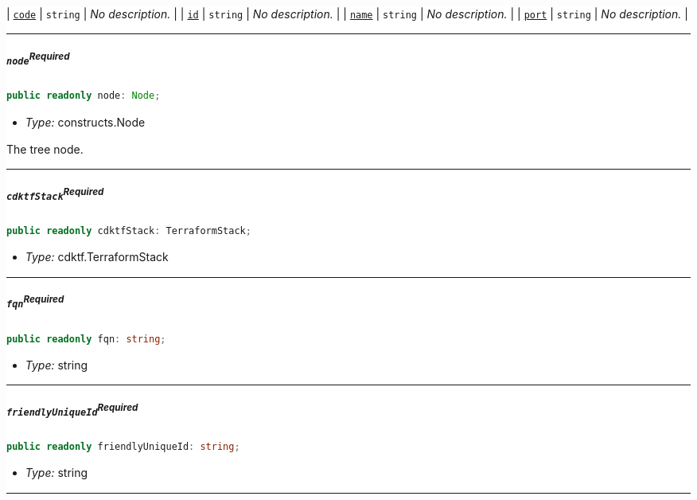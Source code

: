 | <code><a href="#@cdktf/provider-opentelekomcloud.dataOpentelekomcloudDmsAzV1.DataOpentelekomcloudDmsAzV1.property.code">code</a></code> | <code>string</code> | *No description.* |
| <code><a href="#@cdktf/provider-opentelekomcloud.dataOpentelekomcloudDmsAzV1.DataOpentelekomcloudDmsAzV1.property.id">id</a></code> | <code>string</code> | *No description.* |
| <code><a href="#@cdktf/provider-opentelekomcloud.dataOpentelekomcloudDmsAzV1.DataOpentelekomcloudDmsAzV1.property.name">name</a></code> | <code>string</code> | *No description.* |
| <code><a href="#@cdktf/provider-opentelekomcloud.dataOpentelekomcloudDmsAzV1.DataOpentelekomcloudDmsAzV1.property.port">port</a></code> | <code>string</code> | *No description.* |

---

##### `node`<sup>Required</sup> <a name="node" id="@cdktf/provider-opentelekomcloud.dataOpentelekomcloudDmsAzV1.DataOpentelekomcloudDmsAzV1.property.node"></a>

```typescript
public readonly node: Node;
```

- *Type:* constructs.Node

The tree node.

---

##### `cdktfStack`<sup>Required</sup> <a name="cdktfStack" id="@cdktf/provider-opentelekomcloud.dataOpentelekomcloudDmsAzV1.DataOpentelekomcloudDmsAzV1.property.cdktfStack"></a>

```typescript
public readonly cdktfStack: TerraformStack;
```

- *Type:* cdktf.TerraformStack

---

##### `fqn`<sup>Required</sup> <a name="fqn" id="@cdktf/provider-opentelekomcloud.dataOpentelekomcloudDmsAzV1.DataOpentelekomcloudDmsAzV1.property.fqn"></a>

```typescript
public readonly fqn: string;
```

- *Type:* string

---

##### `friendlyUniqueId`<sup>Required</sup> <a name="friendlyUniqueId" id="@cdktf/provider-opentelekomcloud.dataOpentelekomcloudDmsAzV1.DataOpentelekomcloudDmsAzV1.property.friendlyUniqueId"></a>

```typescript
public readonly friendlyUniqueId: string;
```

- *Type:* string

---